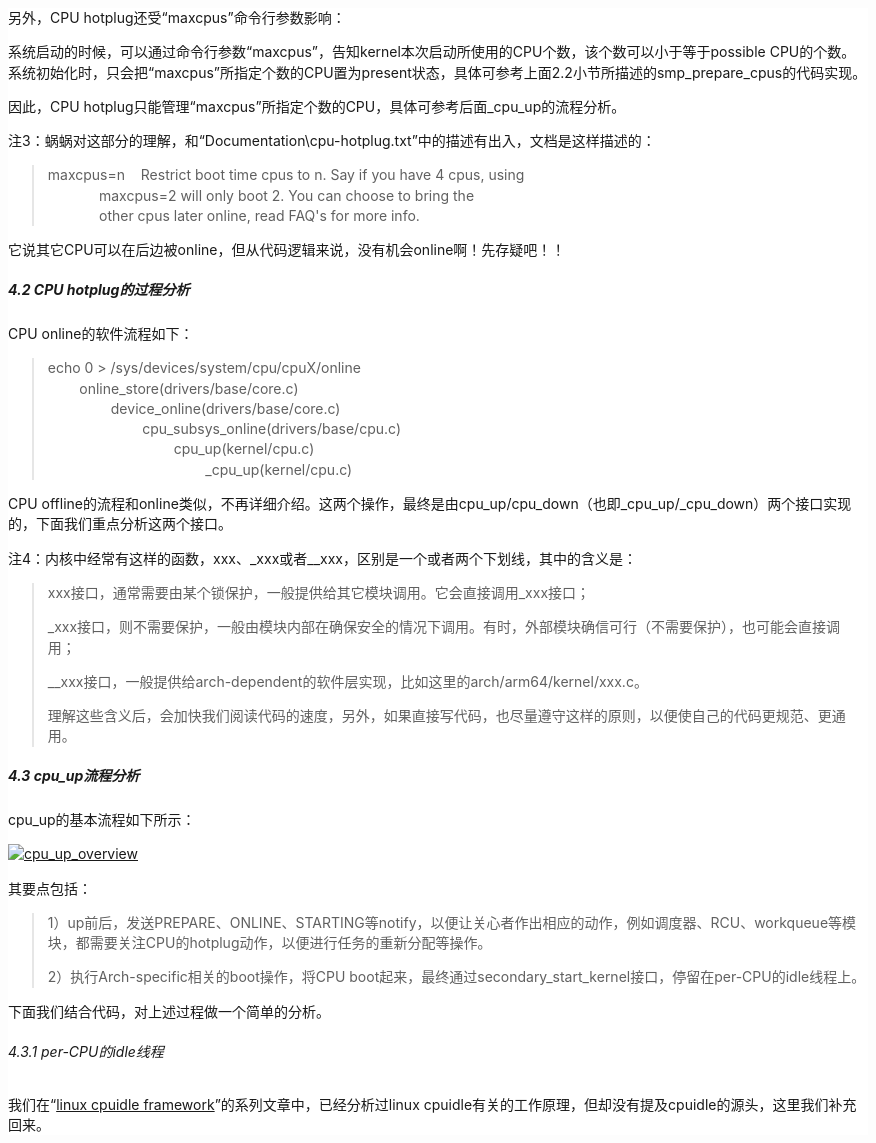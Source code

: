 另外，CPU hotplug还受“maxcpus”命令行参数影响：

系统启动的时候，可以通过命令行参数“maxcpus”，告知kernel本次启动所使用的CPU个数，该个数可以小于等于possible CPU的个数。系统初始化时，只会把“maxcpus”所指定个数的CPU置为present状态，具体可参考上面2.2小节所描述的smp_prepare_cpus的代码实现。

因此，CPU hotplug只能管理“maxcpus”所指定个数的CPU，具体可参考后面_cpu_up的流程分析。

注3：蜗蜗对这部分的理解，和“Documentation\cpu-hotplug.txt”中的描述有出入，文档是这样描述的：

> maxcpus=n    Restrict boot time cpus to n. Say if you have 4 cpus, using  
>              maxcpus=2 will only boot 2. You can choose to bring the  
>              other cpus later online, read FAQ's for more info.

它说其它CPU可以在后边被online，但从代码逻辑来说，没有机会online啊！先存疑吧！！

##### 4.2 CPU hotplug的过程分析

CPU online的软件流程如下：

> echo 0 > /sys/devices/system/cpu/cpuX/online  
>         online_store(drivers/base/core.c)  
>                 device_online(drivers/base/core.c)  
>                         cpu_subsys_online(drivers/base/cpu.c)  
>                                 cpu_up(kernel/cpu.c)  
>                                         _cpu_up(kernel/cpu.c)  

CPU offline的流程和online类似，不再详细介绍。这两个操作，最终是由cpu_up/cpu_down（也即_cpu_up/_cpu_down）两个接口实现的，下面我们重点分析这两个接口。

注4：内核中经常有这样的函数，xxx、_xxx或者__xxx，区别是一个或者两个下划线，其中的含义是：

> xxx接口，通常需要由某个锁保护，一般提供给其它模块调用。它会直接调用_xxx接口；
> 
> _xxx接口，则不需要保护，一般由模块内部在确保安全的情况下调用。有时，外部模块确信可行（不需要保护），也可能会直接调用；
> 
> __xxx接口，一般提供给arch-dependent的软件层实现，比如这里的arch/arm64/kernel/xxx.c。
> 
> 理解这些含义后，会加快我们阅读代码的速度，另外，如果直接写代码，也尽量遵守这样的原则，以便使自己的代码更规范、更通用。

##### 4.3 cpu_up流程分析

cpu_up的基本流程如下所示：

[![cpu_up_overview](http://www.wowotech.net/content/uploadfile/201509/4884e749f6105f737f304ecc0885b9e520150919133910.gif "cpu_up_overview")](http://www.wowotech.net/content/uploadfile/201509/675b05f65d1bb3321e511f41f1d1b7e620150919133910.gif)

其要点包括：

> 1）up前后，发送PREPARE、ONLINE、STARTING等notify，以便让关心者作出相应的动作，例如调度器、RCU、workqueue等模块，都需要关注CPU的hotplug动作，以便进行任务的重新分配等操作。
> 
> 2）执行Arch-specific相关的boot操作，将CPU boot起来，最终通过secondary_start_kernel接口，停留在per-CPU的idle线程上。

下面我们结合代码，对上述过程做一个简单的分析。

###### 4.3.1 per-CPU的idle线程

我们在“[linux cpuidle framework](http://www.wowotech.net/tag/cpuidle)”的系列文章中，已经分析过linux cpuidle有关的工作原理，但却没有提及cpuidle的源头，这里我们补充回来。
